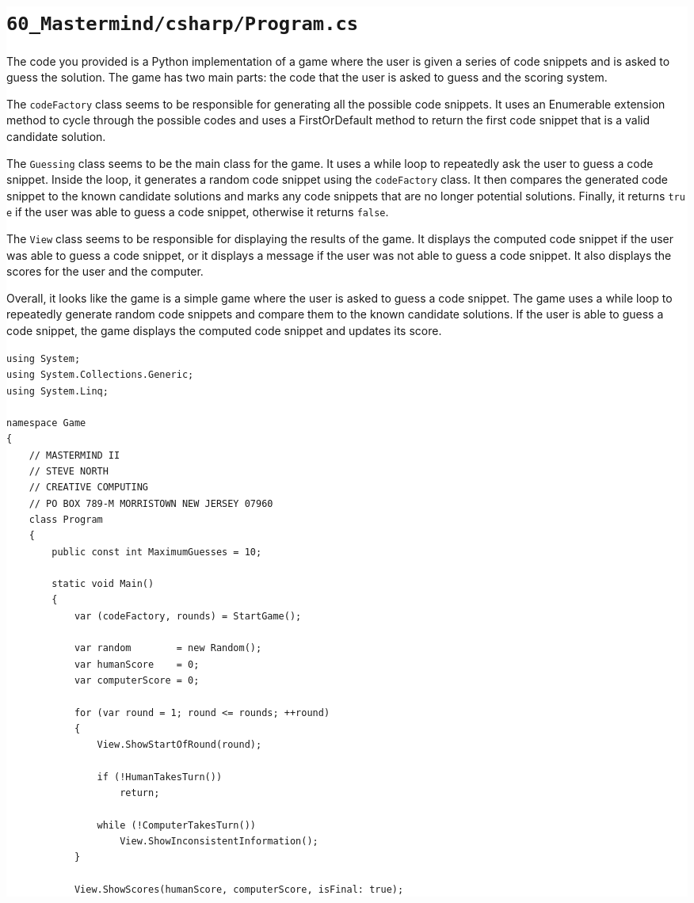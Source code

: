 ```

```

# `60_Mastermind/csharp/Program.cs`

The code you provided is a Python implementation of a game where the user is given a series of code snippets and is asked to guess the solution. The game has two main parts: the code that the user is asked to guess and the scoring system.

The `codeFactory` class seems to be responsible for generating all the possible code snippets. It uses an Enumerable extension method to cycle through the possible codes and uses a FirstOrDefault method to return the first code snippet that is a valid candidate solution.

The `Guessing` class seems to be the main class for the game. It uses a while loop to repeatedly ask the user to guess a code snippet. Inside the loop, it generates a random code snippet using the `codeFactory` class. It then compares the generated code snippet to the known candidate solutions and marks any code snippets that are no longer potential solutions. Finally, it returns `true` if the user was able to guess a code snippet, otherwise it returns `false`.

The `View` class seems to be responsible for displaying the results of the game. It displays the computed code snippet if the user was able to guess a code snippet, or it displays a message if the user was not able to guess a code snippet. It also displays the scores for the user and the computer.

Overall, it looks like the game is a simple game where the user is asked to guess a code snippet. The game uses a while loop to repeatedly generate random code snippets and compare them to the known candidate solutions. If the user is able to guess a code snippet, the game displays the computed code snippet and updates its score.


```
﻿using System;
using System.Collections.Generic;
using System.Linq;

namespace Game
{
    // MASTERMIND II
    // STEVE NORTH
    // CREATIVE COMPUTING
    // PO BOX 789-M MORRISTOWN NEW JERSEY 07960
    class Program
    {
        public const int MaximumGuesses = 10;

        static void Main()
        {
            var (codeFactory, rounds) = StartGame();

            var random        = new Random();
            var humanScore    = 0;
            var computerScore = 0;

            for (var round = 1; round <= rounds; ++round)
            {
                View.ShowStartOfRound(round);

                if (!HumanTakesTurn())
                    return;

                while (!ComputerTakesTurn())
                    View.ShowInconsistentInformation();
            }

            View.ShowScores(humanScore, computerScore, isFinal: true);

```